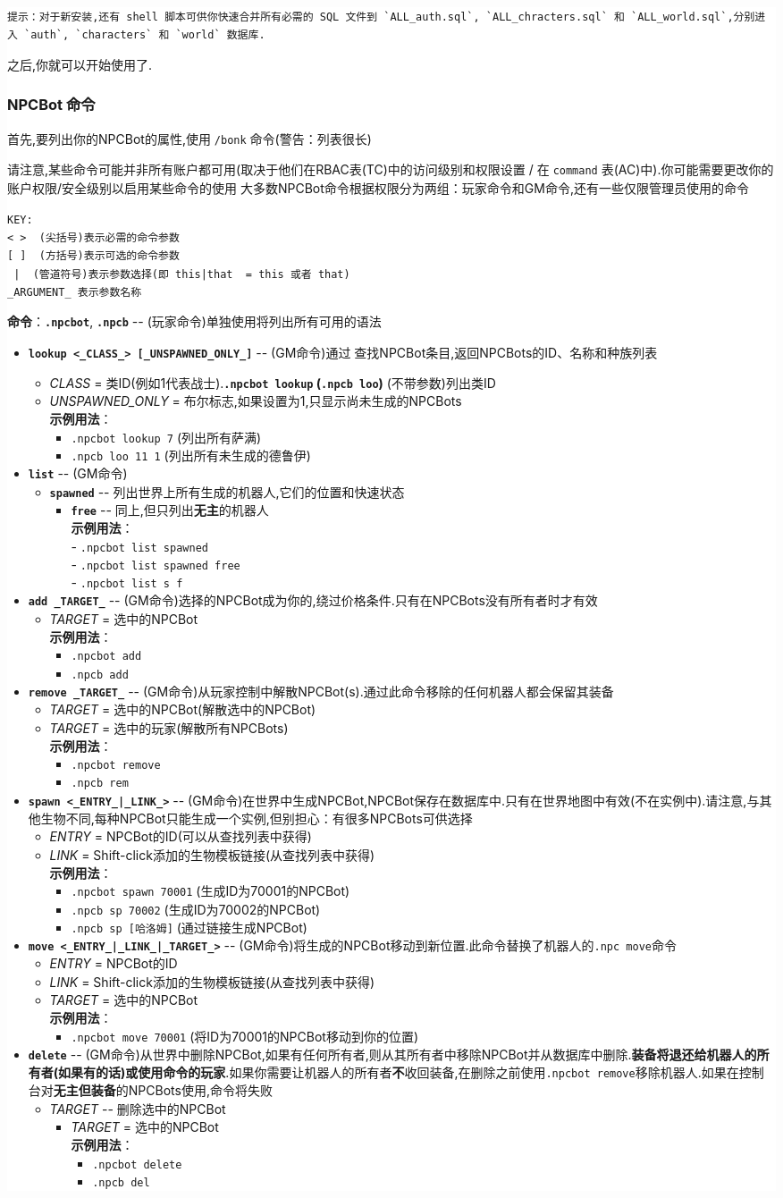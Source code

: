 ```
提示：对于新安装,还有 shell 脚本可供你快速合并所有必需的 SQL 文件到 `ALL_auth.sql`, `ALL_chracters.sql` 和 `ALL_world.sql`,分别进入 `auth`, `characters` 和 `world` 数据库.
```

之后,你就可以开始使用了.
### NPCBot 命令
首先,要列出你的NPCBot的属性,使用 `/bonk` 命令(警告：列表很长)

请注意,某些命令可能并非所有账户都可用(取决于他们在RBAC表(TC)中的访问级别和权限设置 / 在 `command` 表(AC)中).你可能需要更改你的账户权限/安全级别以启用某些命令的使用
大多数NPCBot命令根据权限分为两组：玩家命令和GM命令,还有一些仅限管理员使用的命令
```
KEY:
< >  (尖括号)表示必需的命令参数  
[ ]  (方括号)表示可选的命令参数  
 |  (管道符号)表示参数选择(即 this|that  = this 或者 that)  
_ARGUMENT_ 表示参数名称  
```
**命令**：**`.npcbot`**, **`.npcb`** -- (玩家命令)单独使用将列出所有可用的语法

- **`lookup <_CLASS_> [_UNSPAWNED_ONLY_]`** -- (GM命令)通过 <CLASS> 查找NPCBot条目,返回NPCBots的ID、名称和种族列表  
    - _CLASS_ = 类ID(例如1代表战士).**`.npcbot lookup` (`.npcb loo`)** (不带参数)列出类ID  
    - _UNSPAWNED_ONLY_ = 布尔标志,如果设置为1,只显示尚未生成的NPCBots  
    **示例用法**：  
        - `.npcbot lookup 7` (列出所有萨满)  
        - `.npcb loo 11 1` (列出所有未生成的德鲁伊)  
- **`list`** -- (GM命令)  
    - **`spawned`** -- 列出世界上所有生成的机器人,它们的位置和快速状态  
        - **`free`** -- 同上,但只列出**无主**的机器人  
            **示例用法**：  
                - `.npcbot list spawned`  
                - `.npcbot list spawned free`  
                - `.npcbot list s f`  
- **`add _TARGET_`** -- (GM命令)选择的NPCBot成为你的,绕过价格条件.只有在NPCBots没有所有者时才有效  
    - _TARGET_ = 选中的NPCBot  
    **示例用法**：  
        - `.npcbot add`  
        - `.npcb add`  
- **`remove _TARGET_`** -- (GM命令)从玩家控制中解散NPCBot(s).通过此命令移除的任何机器人都会保留其装备  
    - _TARGET_ = 选中的NPCBot(解散选中的NPCBot)  
    - _TARGET_ = 选中的玩家(解散所有NPCBots)  
    **示例用法**：  
        - `.npcbot remove`  
        - `.npcb rem`  
- **`spawn <_ENTRY_|_LINK_>`** -- (GM命令)在世界中生成NPCBot,NPCBot保存在数据库中.只有在世界地图中有效(不在实例中).请注意,与其他生物不同,每种NPCBot只能生成一个实例,但别担心：有很多NPCBots可供选择  
    - _ENTRY_ = NPCBot的ID(可以从查找列表中获得)  
    - _LINK_ = Shift-click添加的生物模板链接(从查找列表中获得)  
    **示例用法**：  
        - `.npcbot spawn 70001` (生成ID为70001的NPCBot)  
        - `.npcb sp 70002` (生成ID为70002的NPCBot)  
        - `.npcb sp [哈洛姆]` (通过链接生成NPCBot)  
- **`move <_ENTRY_|_LINK_|_TARGET_>`** -- (GM命令)将生成的NPCBot移动到新位置.此命令替换了机器人的`.npc move`命令  
    - _ENTRY_ = NPCBot的ID  
    - _LINK_ = Shift-click添加的生物模板链接(从查找列表中获得)  
    - _TARGET_ = 选中的NPCBot  
    **示例用法**：  
        - `.npcbot move 70001` (将ID为70001的NPCBot移动到你的位置)  
- **`delete`** -- (GM命令)从世界中删除NPCBot,如果有任何所有者,则从其所有者中移除NPCBot并从数据库中删除.**装备将退还给机器人的所有者(如果有的话)或使用命令的玩家**.如果你需要让机器人的所有者**不**收回装备,在删除之前使用`.npcbot remove`移除机器人.如果在控制台对**无主但装备**的NPCBots使用,命令将失败  
    - _TARGET_ -- 删除选中的NPCBot  
        - _TARGET_ = 选中的NPCBot  
        **示例用法**：  
            - `.npcbot delete`  
            - `.npcb del`  